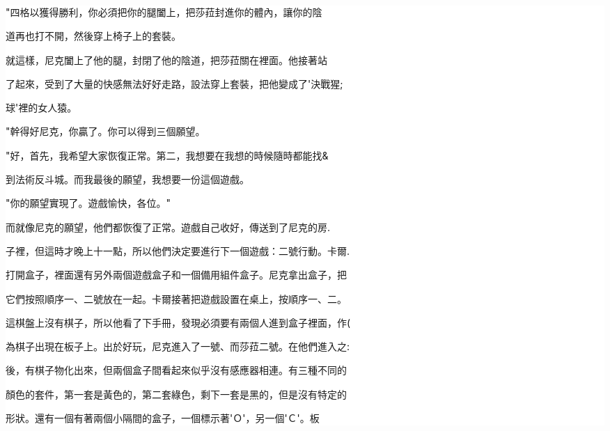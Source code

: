 
"四格以獲得勝利，你必須把你的腿闔上，把莎菈封進你的體內，讓你的陰



道再也打不開，然後穿上椅子上的套裝。



就這樣，尼克闔上了他的腿，封閉了他的陰道，把莎菈關在裡面。他接著站



了起來，受到了大量的快感無法好好走路，設法穿上套裝，把他變成了'決戰猩;



球'裡的女人猿。





"幹得好尼克，你贏了。你可以得到三個願望。





"好，首先，我希望大家恢復正常。第二，我想要在我想的時候隨時都能找&



到法術反斗城。而我最後的願望，我想要一份這個遊戲。



"你的願望實現了。遊戲愉快，各位。"





而就像尼克的願望，他們都恢復了正常。遊戲自己收好，傳送到了尼克的房.



子裡，但這時才晚上十一點，所以他們決定要進行下一個遊戲：二號行動。卡爾.



打開盒子，裡面還有另外兩個遊戲盒子和一個備用組件盒子。尼克拿出盒子，把



它們按照順序一、二號放在一起。卡爾接著把遊戲設置在桌上，按順序一、二。



這棋盤上沒有棋子，所以他看了下手冊，發現必須要有兩個人進到盒子裡面，作(



為棋子出現在板子上。出於好玩，尼克進入了一號、而莎菈二號。在他們進入之:



後，有棋子物化出來，但兩個盒子間看起來似乎沒有感應器相連。有三種不同的



顏色的套件，第一套是黃色的，第二套綠色，剩下一套是黑的，但是沒有特定的



形狀。還有一個有著兩個小隔間的盒子，一個標示著'Ｏ'，另一個'Ｃ'。板


